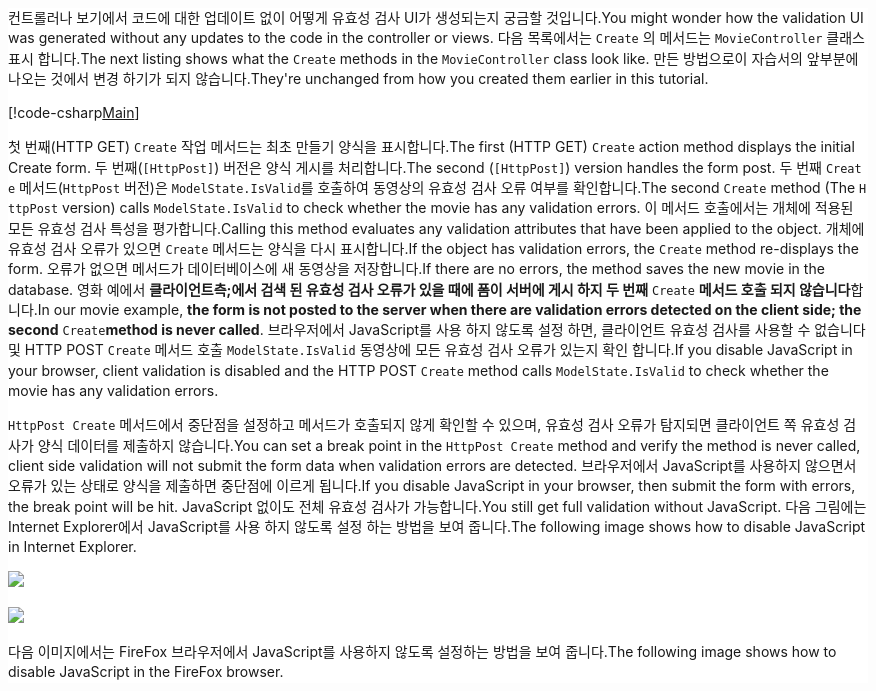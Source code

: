 <span data-ttu-id="088cb-159">컨트롤러나 보기에서 코드에 대한 업데이트 없이 어떻게 유효성 검사 UI가 생성되는지 궁금할 것입니다.</span><span class="sxs-lookup"><span data-stu-id="088cb-159">You might wonder how the validation UI was generated without any updates to the code in the controller or views.</span></span> <span data-ttu-id="088cb-160">다음 목록에서는 `Create` 의 메서드는 `MovieController` 클래스 표시 합니다.</span><span class="sxs-lookup"><span data-stu-id="088cb-160">The next listing shows what the `Create` methods in the `MovieController` class look like.</span></span> <span data-ttu-id="088cb-161">만든 방법으로이 자습서의 앞부분에 나오는 것에서 변경 하기가 되지 않습니다.</span><span class="sxs-lookup"><span data-stu-id="088cb-161">They're unchanged from how you created them earlier in this tutorial.</span></span>

[!code-csharp[Main](adding-validation/samples/sample5.cs)]

<span data-ttu-id="088cb-162">첫 번째(HTTP GET) `Create` 작업 메서드는 최초 만들기 양식을 표시합니다.</span><span class="sxs-lookup"><span data-stu-id="088cb-162">The first (HTTP GET) `Create` action method displays the initial Create form.</span></span> <span data-ttu-id="088cb-163">두 번째(`[HttpPost]`) 버전은 양식 게시를 처리합니다.</span><span class="sxs-lookup"><span data-stu-id="088cb-163">The second (`[HttpPost]`) version handles the form post.</span></span> <span data-ttu-id="088cb-164">두 번째 `Create` 메서드(`HttpPost` 버전)은 `ModelState.IsValid`를 호출하여 동영상의 유효성 검사 오류 여부를 확인합니다.</span><span class="sxs-lookup"><span data-stu-id="088cb-164">The second `Create` method (The `HttpPost` version) calls `ModelState.IsValid` to check whether the movie has any validation errors.</span></span> <span data-ttu-id="088cb-165">이 메서드 호출에서는 개체에 적용된 모든 유효성 검사 특성을 평가합니다.</span><span class="sxs-lookup"><span data-stu-id="088cb-165">Calling this method evaluates any validation attributes that have been applied to the object.</span></span> <span data-ttu-id="088cb-166">개체에 유효성 검사 오류가 있으면 `Create` 메서드는 양식을 다시 표시합니다.</span><span class="sxs-lookup"><span data-stu-id="088cb-166">If the object has validation errors, the `Create` method re-displays the form.</span></span> <span data-ttu-id="088cb-167">오류가 없으면 메서드가 데이터베이스에 새 동영상을 저장합니다.</span><span class="sxs-lookup"><span data-stu-id="088cb-167">If there are no errors, the method saves the new movie in the database.</span></span> <span data-ttu-id="088cb-168">영화 예에서 **클라이언트측;에서 검색 된 유효성 검사 오류가 있을 때에 폼이 서버에 게시 하지 두 번째** `Create` **메서드 호출 되지 않습니다**합니다.</span><span class="sxs-lookup"><span data-stu-id="088cb-168">In our movie example, **the form is not posted to the server when there are validation errors detected on the client side; the second** `Create`**method is never called**.</span></span> <span data-ttu-id="088cb-169">브라우저에서 JavaScript를 사용 하지 않도록 설정 하면, 클라이언트 유효성 검사를 사용할 수 없습니다 및 HTTP POST `Create` 메서드 호출 `ModelState.IsValid` 동영상에 모든 유효성 검사 오류가 있는지 확인 합니다.</span><span class="sxs-lookup"><span data-stu-id="088cb-169">If you disable JavaScript in your browser, client validation is disabled and the HTTP POST `Create` method calls `ModelState.IsValid` to check whether the movie has any validation errors.</span></span>

<span data-ttu-id="088cb-170">`HttpPost Create` 메서드에서 중단점을 설정하고 메서드가 호출되지 않게 확인할 수 있으며, 유효성 검사 오류가 탐지되면 클라이언트 쪽 유효성 검사가 양식 데이터를 제출하지 않습니다.</span><span class="sxs-lookup"><span data-stu-id="088cb-170">You can set a break point in the `HttpPost Create` method and verify the method is never called, client side validation will not submit the form data when validation errors are detected.</span></span> <span data-ttu-id="088cb-171">브라우저에서 JavaScript를 사용하지 않으면서 오류가 있는 상태로 양식을 제출하면 중단점에 이르게 됩니다.</span><span class="sxs-lookup"><span data-stu-id="088cb-171">If you disable JavaScript in your browser, then submit the form with errors, the break point will be hit.</span></span> <span data-ttu-id="088cb-172">JavaScript 없이도 전체 유효성 검사가 가능합니다.</span><span class="sxs-lookup"><span data-stu-id="088cb-172">You still get full validation without JavaScript.</span></span> <span data-ttu-id="088cb-173">다음 그림에는 Internet Explorer에서 JavaScript를 사용 하지 않도록 설정 하는 방법을 보여 줍니다.</span><span class="sxs-lookup"><span data-stu-id="088cb-173">The following image shows how to disable JavaScript in Internet Explorer.</span></span>

![](adding-validation/_static/image5.png)

![](adding-validation/_static/image6.png)

<span data-ttu-id="088cb-174">다음 이미지에서는 FireFox 브라우저에서 JavaScript를 사용하지 않도록 설정하는 방법을 보여 줍니다.</span><span class="sxs-lookup"><span data-stu-id="088cb-174">The following image shows how to disable JavaScript in the FireFox browser.</span></span>
